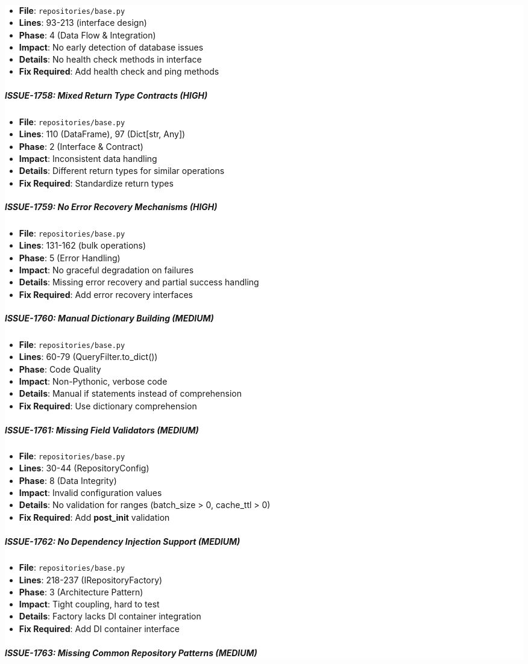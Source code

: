 - **File**: `repositories/base.py`
- **Lines**: 93-213 (interface design)
- **Phase**: 4 (Data Flow & Integration)
- **Impact**: No early detection of database issues
- **Details**: No health check methods in interface
- **Fix Required**: Add health check and ping methods

##### ISSUE-1758: Mixed Return Type Contracts (HIGH)

- **File**: `repositories/base.py`
- **Lines**: 110 (DataFrame), 97 (Dict[str, Any])
- **Phase**: 2 (Interface & Contract)
- **Impact**: Inconsistent data handling
- **Details**: Different return types for similar operations
- **Fix Required**: Standardize return types

##### ISSUE-1759: No Error Recovery Mechanisms (HIGH)

- **File**: `repositories/base.py`
- **Lines**: 131-162 (bulk operations)
- **Phase**: 5 (Error Handling)
- **Impact**: No graceful degradation on failures
- **Details**: Missing error recovery and partial success handling
- **Fix Required**: Add error recovery interfaces

##### ISSUE-1760: Manual Dictionary Building (MEDIUM)

- **File**: `repositories/base.py`
- **Lines**: 60-79 (QueryFilter.to_dict())
- **Phase**: Code Quality
- **Impact**: Non-Pythonic, verbose code
- **Details**: Manual if statements instead of comprehension
- **Fix Required**: Use dictionary comprehension

##### ISSUE-1761: Missing Field Validators (MEDIUM)

- **File**: `repositories/base.py`
- **Lines**: 30-44 (RepositoryConfig)
- **Phase**: 8 (Data Integrity)
- **Impact**: Invalid configuration values
- **Details**: No validation for ranges (batch_size > 0, cache_ttl > 0)
- **Fix Required**: Add **post_init** validation

##### ISSUE-1762: No Dependency Injection Support (MEDIUM)

- **File**: `repositories/base.py`
- **Lines**: 218-237 (IRepositoryFactory)
- **Phase**: 3 (Architecture Pattern)
- **Impact**: Tight coupling, hard to test
- **Details**: Factory lacks DI container integration
- **Fix Required**: Add DI container interface

##### ISSUE-1763: Missing Common Repository Patterns (MEDIUM)
